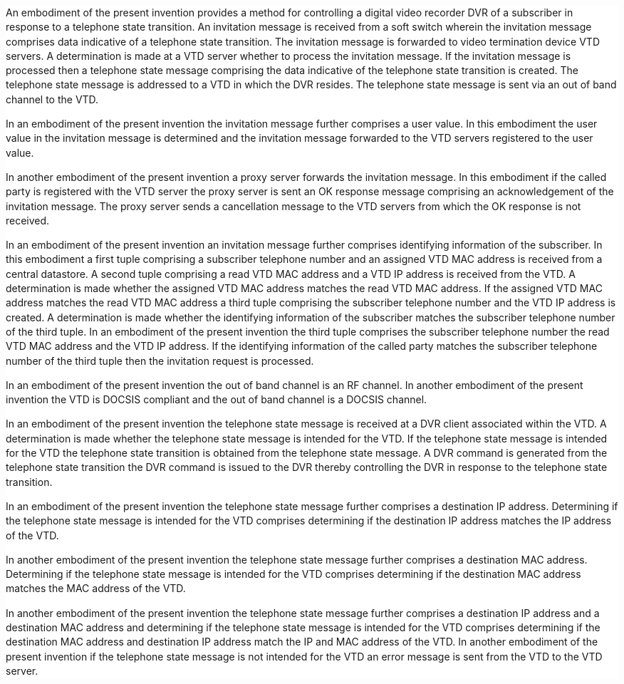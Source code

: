 An embodiment of the present invention provides a method for controlling a digital video recorder DVR of a subscriber in response to a telephone state transition. An invitation message is received from a soft switch wherein the invitation message comprises data indicative of a telephone state transition. The invitation message is forwarded to video termination device VTD servers. A determination is made at a VTD server whether to process the invitation message. If the invitation message is processed then a telephone state message comprising the data indicative of the telephone state transition is created. The telephone state message is addressed to a VTD in which the DVR resides. The telephone state message is sent via an out of band channel to the VTD.

In an embodiment of the present invention the invitation message further comprises a user value. In this embodiment the user value in the invitation message is determined and the invitation message forwarded to the VTD servers registered to the user value.

In another embodiment of the present invention a proxy server forwards the invitation message. In this embodiment if the called party is registered with the VTD server the proxy server is sent an OK response message comprising an acknowledgement of the invitation message. The proxy server sends a cancellation message to the VTD servers from which the OK response is not received.

In an embodiment of the present invention an invitation message further comprises identifying information of the subscriber. In this embodiment a first tuple comprising a subscriber telephone number and an assigned VTD MAC address is received from a central datastore. A second tuple comprising a read VTD MAC address and a VTD IP address is received from the VTD. A determination is made whether the assigned VTD MAC address matches the read VTD MAC address. If the assigned VTD MAC address matches the read VTD MAC address a third tuple comprising the subscriber telephone number and the VTD IP address is created. A determination is made whether the identifying information of the subscriber matches the subscriber telephone number of the third tuple. In an embodiment of the present invention the third tuple comprises the subscriber telephone number the read VTD MAC address and the VTD IP address. If the identifying information of the called party matches the subscriber telephone number of the third tuple then the invitation request is processed.

In an embodiment of the present invention the out of band channel is an RF channel. In another embodiment of the present invention the VTD is DOCSIS compliant and the out of band channel is a DOCSIS channel.

In an embodiment of the present invention the telephone state message is received at a DVR client associated within the VTD. A determination is made whether the telephone state message is intended for the VTD. If the telephone state message is intended for the VTD the telephone state transition is obtained from the telephone state message. A DVR command is generated from the telephone state transition the DVR command is issued to the DVR thereby controlling the DVR in response to the telephone state transition.

In an embodiment of the present invention the telephone state message further comprises a destination IP address. Determining if the telephone state message is intended for the VTD comprises determining if the destination IP address matches the IP address of the VTD.

In another embodiment of the present invention the telephone state message further comprises a destination MAC address. Determining if the telephone state message is intended for the VTD comprises determining if the destination MAC address matches the MAC address of the VTD.

In another embodiment of the present invention the telephone state message further comprises a destination IP address and a destination MAC address and determining if the telephone state message is intended for the VTD comprises determining if the destination MAC address and destination IP address match the IP and MAC address of the VTD. In another embodiment of the present invention if the telephone state message is not intended for the VTD an error message is sent from the VTD to the VTD server.

